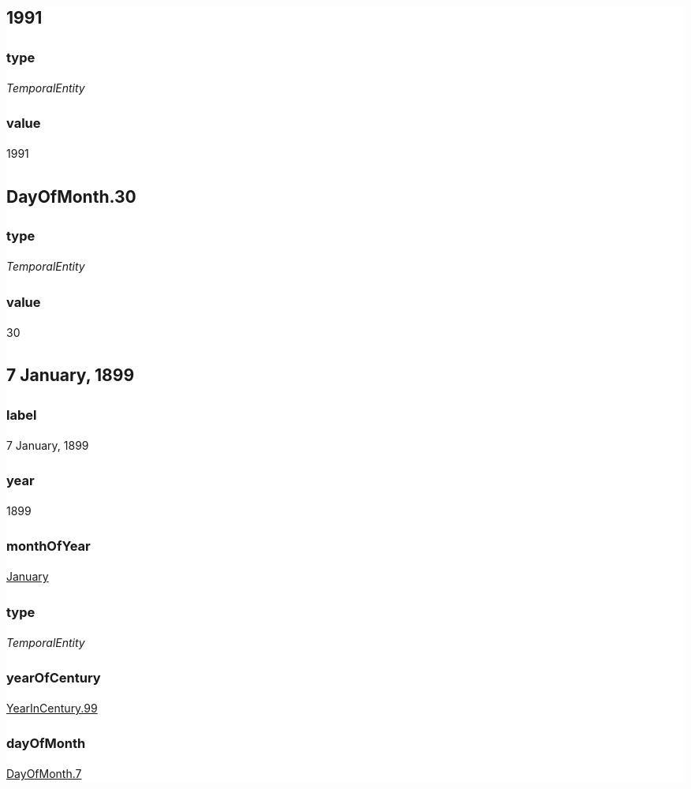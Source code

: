 ## 1991

### type


*TemporalEntity*

### value


1991

## DayOfMonth.30

### type


*TemporalEntity*

### value


30

## 7 January, 1899

### label


7 January, 1899

### year


1899

### monthOfYear


[January](#January)

### type


*TemporalEntity*

### yearOfCentury


[YearInCentury.99](#YearInCentury.99)

### dayOfMonth


[DayOfMonth.7](#DayOfMonth.7)
